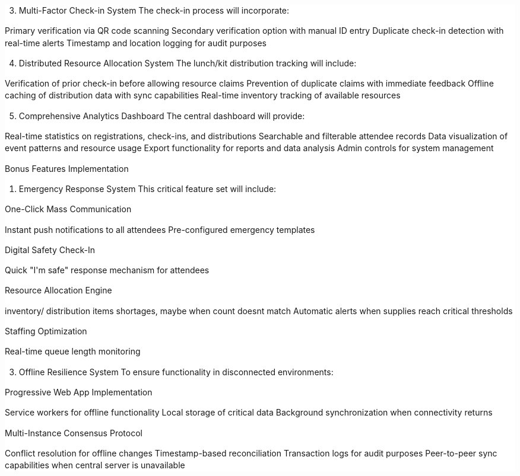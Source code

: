 3. Multi-Factor Check-in System
The check-in process will incorporate:

Primary verification via QR code scanning
Secondary verification option with manual ID entry
Duplicate check-in detection with real-time alerts
Timestamp and location logging for audit purposes

4. Distributed Resource Allocation System
The lunch/kit distribution tracking will include:

Verification of prior check-in before allowing resource claims
Prevention of duplicate claims with immediate feedback
Offline caching of distribution data with sync capabilities
Real-time inventory tracking of available resources

5. Comprehensive Analytics Dashboard
The central dashboard will provide:

Real-time statistics on registrations, check-ins, and distributions
Searchable and filterable attendee records
Data visualization of event patterns and resource usage
Export functionality for reports and data analysis
Admin controls for system management

Bonus Features Implementation
1. Emergency Response System
This critical feature set will include:

One-Click Mass Communication

Instant push notifications to all attendees
Pre-configured emergency templates

Digital Safety Check-In

Quick "I'm safe" response mechanism for attendees

Resource Allocation Engine

inventory/ distribution items shortages, maybe when count doesnt match
Automatic alerts when supplies reach critical thresholds


Staffing Optimization

Real-time queue length monitoring

3. Offline Resilience System
To ensure functionality in disconnected environments:

Progressive Web App Implementation

Service workers for offline functionality
Local storage of critical data
Background synchronization when connectivity returns


Multi-Instance Consensus Protocol

Conflict resolution for offline changes
Timestamp-based reconciliation
Transaction logs for audit purposes
Peer-to-peer sync capabilities when central server is unavailable
